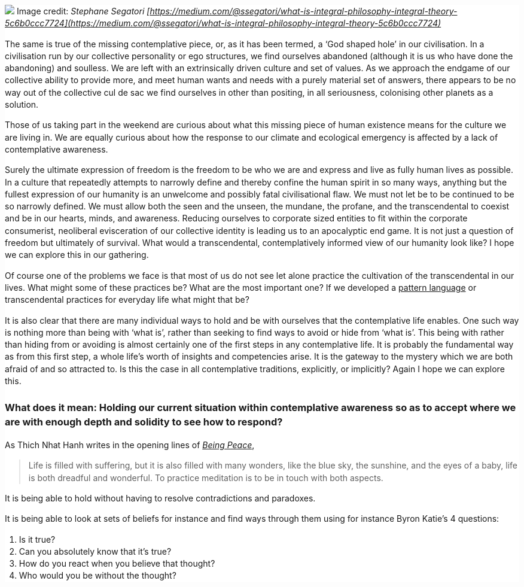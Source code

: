 ![](assets/images/CAintegraltheoryblog.png) Image credit: _Stephane Segatori [https://medium.com/@ssegatori/what-is-integral-philosophy-integral-theory-5c6b0ccc7724](https://medium.com/@ssegatori/what-is-integral-philosophy-integral-theory-5c6b0ccc7724)_

The same is true of the missing contemplative piece, or, as it has been termed, a ‘God shaped hole’ in our civilisation. In a civilisation run by our collective personality or ego structures, we find ourselves abandoned (although it is us who have done the abandoning) and soulless. We are left with an extrinsically driven culture and set of values. As we approach the endgame of our collective ability to provide more, and meet human wants and needs with a purely material set of answers, there appears to be no way out of the collective cul de sac we find ourselves in other than positing, in all seriousness, colonising other planets as a solution.

Those of us taking part in the weekend are curious about what this missing piece of human existence means for the culture we are living in. We are equally curious about how the response to our climate and ecological emergency is affected by a lack of contemplative awareness.

Surely the ultimate expression of freedom is the freedom to be who we are and express and live as fully human lives as possible. In a culture that repeatedly attempts to narrowly define and thereby confine the human spirit in so many ways, anything but the fullest expression of our humanity is an unwelcome and possibly fatal civilisational flaw. We must not let be to be continued to be so narrowly defined. We must allow both the seen and the unseen, the mundane, the profane, and the transcendental to coexist and be in our hearts, minds, and awareness. Reducing ourselves to corporate sized entities to fit within the corporate consumerist, neoliberal evisceration of our collective identity is leading us to an apocalyptic end game. It is not just a question of freedom but ultimately of survival. What would a transcendental, contemplatively informed view of our humanity look like? I hope we can explore this in our gathering.

Of course one of the problems we face is that most of us do not see let alone practice the cultivation of the transcendental in our lives. What might some of these practices be? What are the most important one? If we developed a [pattern language](https://en.wikipedia.org/wiki/A_Pattern_Language) or transcendental practices for everyday life what might that be?

It is also clear that there are many individual ways to hold and be with ourselves that the contemplative life enables. One such way is nothing more than being with ‘what is’, rather than seeking to find ways to avoid or hide from ‘what is’. This being with rather than hiding from or avoiding is almost certainly one of the first steps in any contemplative life. It is probably the fundamental way as from this first step, a whole life’s worth of insights and competencies arise. It is the gateway to the mystery which we are both afraid of and so attracted to. Is this the case in all contemplative traditions, explicitly, or implicitly? Again I hope we can explore this.

### **What does it mean: Holding our current situation within contemplative awareness so as to accept where we are with enough depth and solidity to see how to respond?**

As Thich Nhat Hanh writes in the opening lines of [_Being Peace_](https://www.amazon.com/Being-Peace-Thich-Nhat-Hanh/dp/188837540X),

> Life is filled with suffering, but it is also filled with many wonders, like the blue sky, the sunshine, and the eyes of a baby, life is both dreadful and wonderful. To practice meditation is to be in touch with both aspects.

It is being able to hold without having to resolve contradictions and paradoxes.

It is being able to look at sets of beliefs for instance and find ways through them using for instance Byron Katie’s 4 questions:

1. Is it true?
2. Can you absolutely know that it’s true?
3. How do you react when you believe that thought?
4. Who would you be without the thought?
